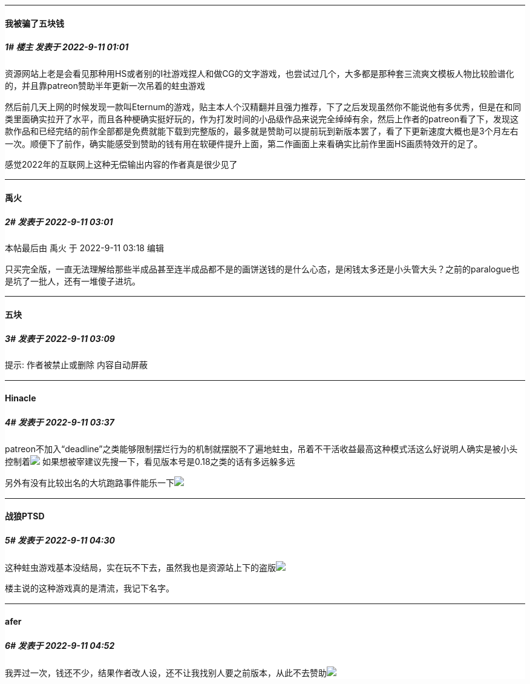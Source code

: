 

*****

####  我被骗了五块钱  
##### 1#       楼主       发表于 2022-9-11 01:01

资源网站上老是会看见那种用HS或者别的I社游戏捏人和做CG的文字游戏，也尝试过几个，大多都是那种套三流爽文模板人物比较脸谱化的，并且靠patreon赞助半年更新一次吊着的蛀虫游戏

然后前几天上网的时候发现一款叫Eternum的游戏，贴主本人个汉精翻并且强力推荐，下了之后发现虽然你不能说他有多优秀，但是在和同类里面确实拉开了水平，而且各种梗确实挺好玩的，作为打发时间的小品级作品来说完全绰绰有余，然后上作者的patreon看了下，发现这款作品和已经完结的前作全部都是免费就能下载到完整版的，最多就是赞助可以提前玩到新版本罢了，看了下更新速度大概也是3个月左右一次。顺便下了前作，确实能感受到赞助的钱有用在软硬件提升上面，第二作画面上来看确实比前作里面HS画质特效开的足了。

感觉2022年的互联网上这种无偿输出内容的作者真是很少见了

*****

####  禹火  
##### 2#       发表于 2022-9-11 03:01

 本帖最后由 禹火 于 2022-9-11 03:18 编辑 

只买完全版，一直无法理解给那些半成品甚至连半成品都不是的画饼送钱的是什么心态，是闲钱太多还是小头管大头？之前的paralogue也是坑了一批人，还有一堆傻子进坑。

*****

####  五块  
##### 3#       发表于 2022-9-11 03:09

提示: 作者被禁止或删除 内容自动屏蔽

*****

####  Hinacle  
##### 4#       发表于 2022-9-11 03:37

patreon不加入“deadline”之类能够限制摆烂行为的机制就摆脱不了遍地蛀虫，吊着不干活收益最高这种模式活这么好说明人确实是被小头控制着<img src="https://static.saraba1st.com/image/smiley/face2017/067.png" referrerpolicy="no-referrer"> 如果想被宰建议先搜一下，看见版本号是0.18之类的话有多远躲多远

另外有没有比较出名的大坑跑路事件能乐一下<img src="https://static.saraba1st.com/image/smiley/face2017/065.png" referrerpolicy="no-referrer">

*****

####  战狼PTSD  
##### 5#       发表于 2022-9-11 04:30

这种蛀虫游戏基本没结局，实在玩不下去，虽然我也是资源站上下的盗版<img src="https://static.saraba1st.com/image/smiley/face2017/068.png" referrerpolicy="no-referrer">

楼主说的这种游戏真的是清流，我记下名字。

*****

####  afer  
##### 6#       发表于 2022-9-11 04:52

我弄过一次，钱还不少，结果作者改人设，还不让我找别人要之前版本，从此不去赞助<img src="https://static.saraba1st.com/image/smiley/face2017/037.png" referrerpolicy="no-referrer">
